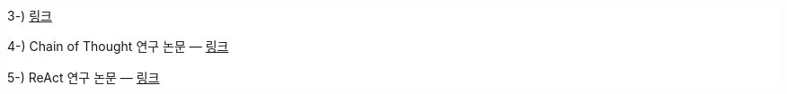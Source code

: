 
<ins class="adsbygoogle"
     style="display:block"
     data-ad-client="ca-pub-4877378276818686"
     data-ad-slot="1898504329"
     data-ad-format="auto"
     data-full-width-responsive="true"></ins>

<script>
     (adsbygoogle = window.adsbygoogle || []).push({});
</script>

3-) [링크](https://www.coursera.org/learn/generative-ai-with-llms/)

4-) Chain of Thought 연구 논문 — [링크](https://arxiv.org/pdf/2201.11903.pdf)

5-) ReAct 연구 논문 — [링크](https://arxiv.org/pdf/2210.03629.pdf)

